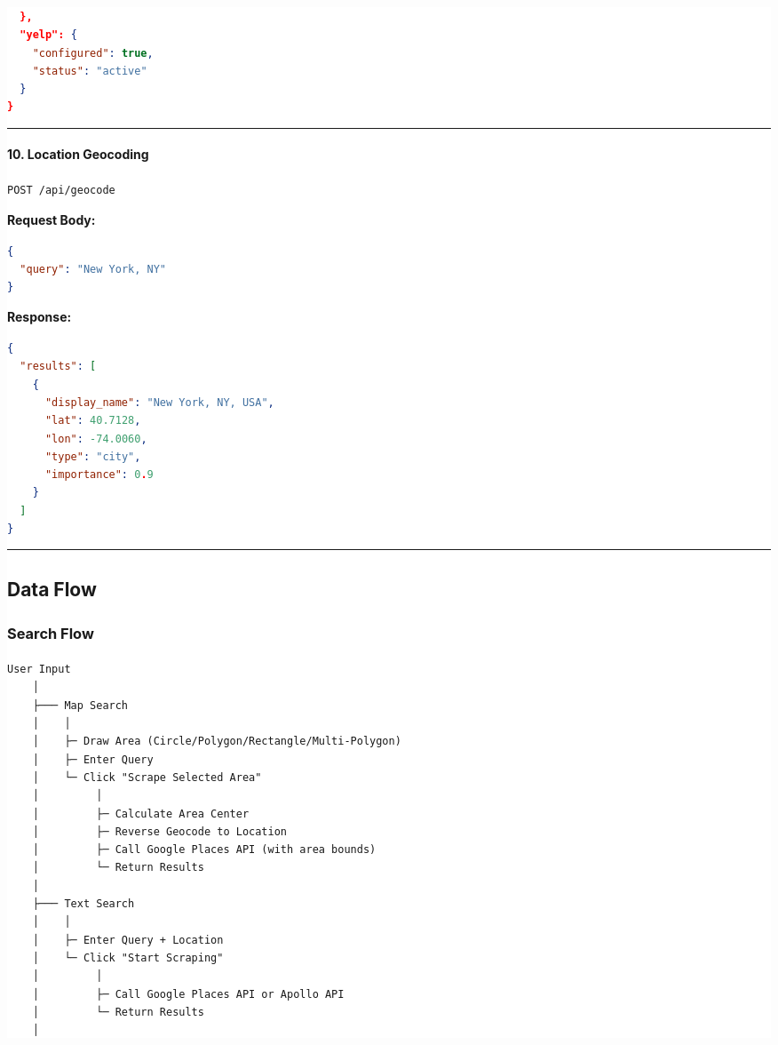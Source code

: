 ```json
  },
  "yelp": {
    "configured": true,
    "status": "active"
  }
}
```

---

#### 10. Location Geocoding
```http
POST /api/geocode
```

**Request Body:**
```json
{
  "query": "New York, NY"
}
```

**Response:**
```json
{
  "results": [
    {
      "display_name": "New York, NY, USA",
      "lat": 40.7128,
      "lon": -74.0060,
      "type": "city",
      "importance": 0.9
    }
  ]
}
```

---

## Data Flow

### Search Flow

```
User Input
    │
    ├─── Map Search
    │    │
    │    ├─ Draw Area (Circle/Polygon/Rectangle/Multi-Polygon)
    │    ├─ Enter Query
    │    └─ Click "Scrape Selected Area"
    │         │
    │         ├─ Calculate Area Center
    │         ├─ Reverse Geocode to Location
    │         ├─ Call Google Places API (with area bounds)
    │         └─ Return Results
    │
    ├─── Text Search
    │    │
    │    ├─ Enter Query + Location
    │    └─ Click "Start Scraping"
    │         │
    │         ├─ Call Google Places API or Apollo API
    │         └─ Return Results
    │
```